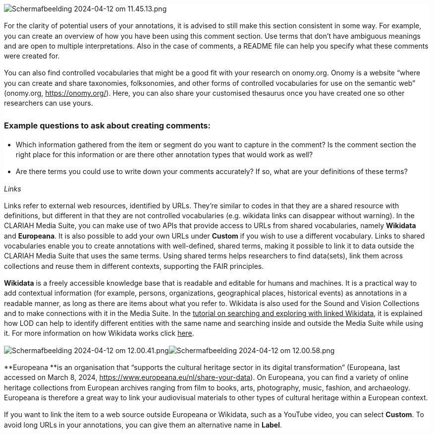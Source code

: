 ![Schermafbeelding 2024-04-12 om 11.45.13.png](/api/v2/sites/5f0d8446d8ca0147add16b71/source/_uploads/Schermafbeelding%202024-04-12%20om%2011.45.13.png?download)

For the clarity of potential users of your annotations, it is advised to still make this section consistent in some way. For example, you can create an overview of how you have been using this comment section. Use terms that don’t have ambiguous meanings and are open to multiple interpretations. Also in the case of comments, a README file can help you specify what these comments were created for.

You can also find controlled vocabularies that might be a good fit with your research on onomy.org. Onomy is a website “where you can create and share taxonomies, folksonomies, and other forms of controlled vocabularies for use on the semantic web” (onomy.org, https://onomy.org/). Here, you can also share your customised thesaurus once you have created one so other researchers can use yours.

### Example questions to ask about creating comments:

* Which information gathered from the item or segment do you want to capture in the comment? Is the comment section the right place for this information or are there other annotation types that would work as well?


* Are there terms you could use to write down your comments accurately? If so, what are your definitions of these terms?

*Links*

Links refer to external web resources, identified by URLs. They’re similar to codes in that they are a shared resource with definitions, but different in that they are not controlled vocabularies (e.g. wikidata links can disappear without warning). In the CLARIAH Media Suite, you can make use of two APIs that provide access to URLs from shared vocabularies, namely **Wikidata** and **Europeana**. It is also possible to add your own URLs under **Custom** if you wish to use a different vocabulary. Links to shared vocabularies enable you to create annotations with well-defined, shared terms, making it possible to link it to data outside the CLARIAH Media Suite that uses the same terms. Using shared terms helps researchers to find data(sets), link them across collections and reuse them in different contexts, supporting the FAIR principles.

**Wikidata** is a freely accessible knowledge base that is readable and editable for humans and machines. It is a practical way to add contextual information (for example, persons, organizations, geographical places, historical events) as annotations in a readable manner, as long as there are items about what you refer to. Wikidata is also used for the Sound and Vision Collections and to make connections with it in the Media Suite. In the [tutorial on searching and exploring with linked Wikidata](https://mediasuite.clariah.nl/learn/subject-tutorials/tutorial-searching-and-exploring-with-linked-wikidata), it is explained how LOD can help to identify different entities with the same name and searching inside and outside the Media Suite while using it. For more information on how Wikidata works click [here](https://www.wikidata.org/wiki/Wikidata:Introduction).

![Schermafbeelding 2024-04-12 om 12.00.41.png](/api/v2/sites/5f0d8446d8ca0147add16b71/source/_uploads/Schermafbeelding%202024-04-12%20om%2012.00.41.png?download)![Schermafbeelding 2024-04-12 om 12.00.58.png](/api/v2/sites/5f0d8446d8ca0147add16b71/source/_uploads/Schermafbeelding%202024-04-12%20om%2012.00.58.png?download)

**Europeana **is an organisation that “supports the cultural heritage sector in its digital transformation” (Europeana, last accessed on March 8, 2024, https://www.europeana.eu/nl/share-your-data). On Europeana, you can find a variety of online heritage collections from European archives ranging from film to books, arts, photography, music, fashion, and archaeology. Europeana is therefore a great way to link your audiovisual materials to other types of cultural heritage within a European context.

If you want to link the item to a web source outside Europeana or Wikidata, such as a YouTube video, you can select **Custom**. To avoid long URLs in your annotations, you can give them an alternative name in **Label**.
